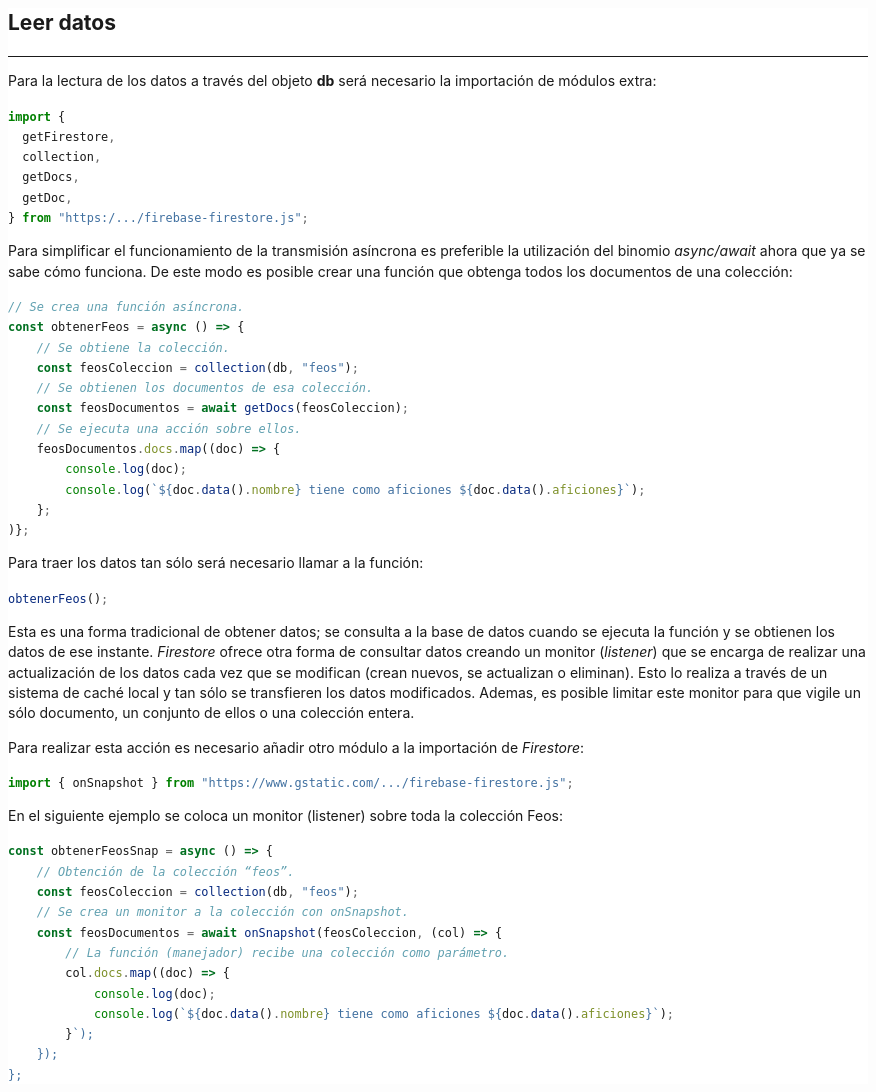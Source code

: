 ## Leer datos

---

Para la lectura de los datos a través del objeto **db** será necesario la importación de módulos extra:

```js
import {
  getFirestore,
  collection,
  getDocs,
  getDoc,
} from "https:/.../firebase-firestore.js";
```

Para simplificar el funcionamiento de la transmisión asíncrona es preferible la utilización del binomio _async/await_ ahora que ya se sabe cómo funciona. De este modo es posible crear una función que obtenga todos los documentos de una colección:

```js
// Se crea una función asíncrona.
const obtenerFeos = async () => {
	// Se obtiene la colección.
	const feosColeccion = collection(db, "feos");
	// Se obtienen los documentos de esa colección.
	const feosDocumentos = await getDocs(feosColeccion);
	// Se ejecuta una acción sobre ellos.
	feosDocumentos.docs.map((doc) => {
		console.log(doc);
		console.log(`${doc.data().nombre} tiene como aficiones ${doc.data().aficiones}`);
	};
)};
```

Para traer los datos tan sólo será necesario llamar a la función:

```js
obtenerFeos();
```

Esta es una forma tradicional de obtener datos; se consulta a la base de datos cuando se ejecuta la función y se obtienen los datos de ese instante. _Firestore_ ofrece otra forma de consultar datos creando un monitor (_listener_) que se encarga de realizar una actualización de los datos cada vez que se modifican (crean nuevos, se actualizan o eliminan). Esto lo realiza a través de un sistema de caché local y tan sólo se transfieren los datos modificados. Ademas, es posible limitar este monitor para que vigile un sólo documento, un conjunto de ellos o una colección entera.

Para realizar esta acción es necesario añadir otro módulo a la importación de _Firestore_:

```js
import { onSnapshot } from "https://www.gstatic.com/.../firebase-firestore.js";
```

En el siguiente ejemplo se coloca un monitor (listener) sobre toda la colección Feos:

```js
const obtenerFeosSnap = async () => {
	// Obtención de la colección “feos”.
	const feosColeccion = collection(db, "feos");
	// Se crea un monitor a la colección con onSnapshot.
	const feosDocumentos = await onSnapshot(feosColeccion, (col) => {
		// La función (manejador) recibe una colección como parámetro.
		col.docs.map((doc) => {
			console.log(doc);
			console.log(`${doc.data().nombre} tiene como aficiones ${doc.data().aficiones}`);
		}`);
	});
};
```